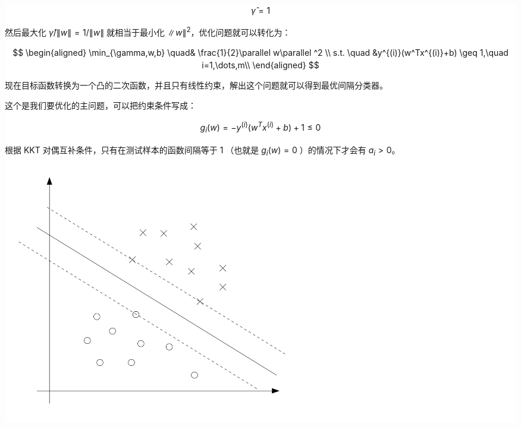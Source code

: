 $$
\hat \gamma = 1
$$

然后最大化 $\hat \gamma / \|w\| = 1 / \|w\|$ 就相当于最小化 $\|w\|^2$，优化问题就可以转化为：

$$
\begin{aligned}
\min_{\gamma,w,b} \quad& \frac{1}{2}\parallel w\parallel ^2 \\
s.t. \quad &y^{(i)}(w^Tx^{(i)}+b) \geq 1,\quad i=1,\dots,m\\
\end{aligned}
$$

现在目标函数转换为一个凸的二次函数，并且只有线性约束，解出这个问题就可以得到最优间隔分类器。

这个是我们要优化的主问题，可以把约束条件写成：

$$
g_i(w)=-y^{(i)}(w^Tx^{(i)}+b)+1\leq 0
$$

根据 KKT 对偶互补条件，只有在测试样本的函数间隔等于 $1$ （也就是 $g_i(w) = 0$ ）的情况下才会有 $a_i > 0$。

<img src="/asset/support-vector-machines/support-vector.png" width = "60%" height = "60%" alt="support-vector"/>
